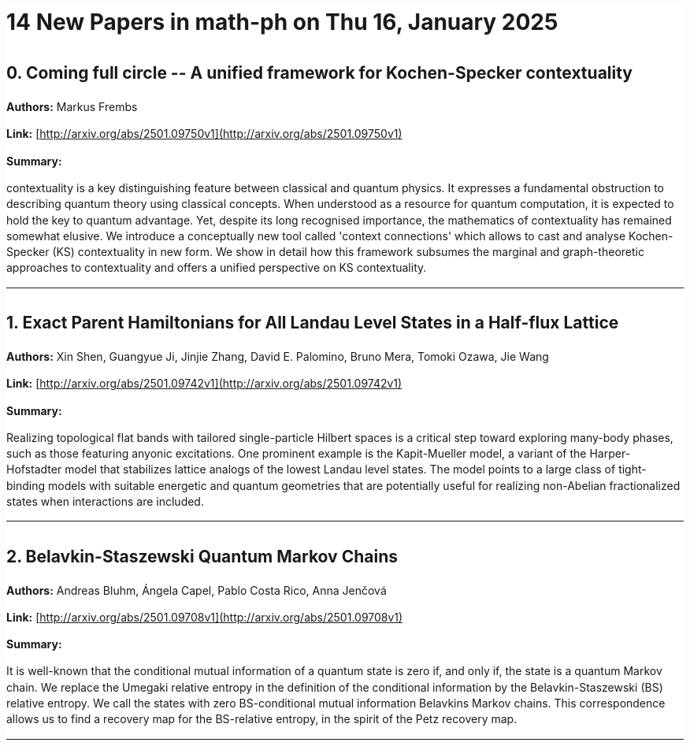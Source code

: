 # 14 New Papers in math-ph on Thu 16, January 2025

## 0. Coming full circle -- A unified framework for Kochen-Specker   contextuality

**Authors:** Markus Frembs

**Link:** [http://arxiv.org/abs/2501.09750v1](http://arxiv.org/abs/2501.09750v1)

**Summary:**

 contextuality is a key distinguishing feature between classical and quantum physics. It expresses a fundamental obstruction to describing quantum theory using classical concepts. When understood as a resource for quantum computation, it is expected to hold the key to quantum advantage. Yet, despite its long recognised importance, the mathematics of contextuality has remained somewhat elusive. We introduce a conceptually new tool called 'context connections' which allows to cast and analyse Kochen-Specker (KS) contextuality in new form. We show in detail how this framework subsumes the marginal and graph-theoretic approaches to contextuality and offers a unified perspective on KS contextuality.

---

## 1. Exact Parent Hamiltonians for All Landau Level States in a Half-flux   Lattice

**Authors:** Xin Shen, Guangyue Ji, Jinjie Zhang, David E. Palomino, Bruno Mera, Tomoki Ozawa, Jie Wang

**Link:** [http://arxiv.org/abs/2501.09742v1](http://arxiv.org/abs/2501.09742v1)

**Summary:**

Realizing topological flat bands with tailored single-particle Hilbert spaces is a critical step toward exploring many-body phases, such as those featuring anyonic excitations. One prominent example is the Kapit-Mueller model, a variant of the Harper-Hofstadter model that stabilizes lattice analogs of the lowest Landau level states. The model points to a large class of tight-binding models with suitable energetic and quantum geometries that are potentially useful for realizing non-Abelian fractionalized states when interactions are included.

---

## 2. Belavkin-Staszewski Quantum Markov Chains

**Authors:** Andreas Bluhm, Ángela Capel, Pablo Costa Rico, Anna Jenčová

**Link:** [http://arxiv.org/abs/2501.09708v1](http://arxiv.org/abs/2501.09708v1)

**Summary:**

It is well-known that the conditional mutual information of a quantum state is zero if, and only if, the state is a quantum Markov chain. We replace the Umegaki relative entropy in the definition of the conditional information by the Belavkin-Staszewski (BS) relative entropy. We call the states with zero BS-conditional mutual information Belavkins Markov chains. This correspondence allows us to find a recovery map for the BS-relative entropy, in the spirit of the Petz recovery map.

---